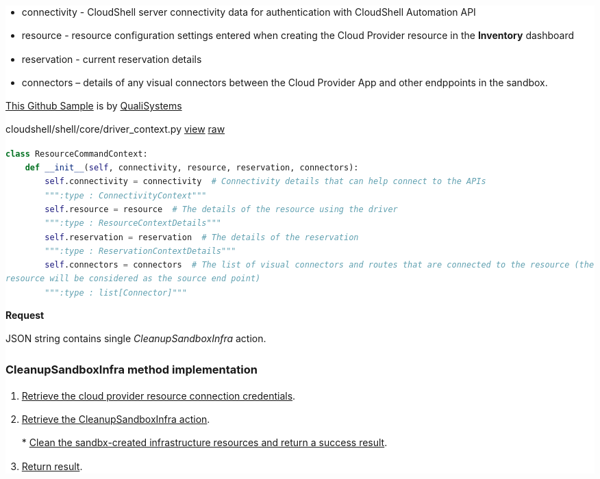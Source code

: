 - connectivity - CloudShell server connectivity data for authentication with CloudShell Automation API
    
- resource - resource configuration settings entered when creating the Cloud Provider resource in the **Inventory** dashboard
    
- reservation - current reservation details
    
- connectors – details of any visual connectors between the Cloud Provider App and other endppoints in the sandbox.
    

[This Github Sample](https://github.com/QualiSystems/cloudshell-shell-core/blob/36009fdec45134ae38cb9273328b7686be66e553/cloudshell/shell/core/driver_context.py) is by [QualiSystems](https://github.com/QualiSystems)

cloudshell/shell/core/driver\_context.py [view](https://github.com/QualiSystems/cloudshell-shell-core/blob/36009fdec45134ae38cb9273328b7686be66e553/cloudshell/shell/core/driver_context.py) [raw](https://raw.githubusercontent.com/QualiSystems/cloudshell-shell-core/36009fdec45134ae38cb9273328b7686be66e553/cloudshell/shell/core/driver_context.py)

```python
class ResourceCommandContext:
    def __init__(self, connectivity, resource, reservation, connectors):
        self.connectivity = connectivity  # Connectivity details that can help connect to the APIs
        """:type : ConnectivityContext"""
        self.resource = resource  # The details of the resource using the driver
        """:type : ResourceContextDetails"""
        self.reservation = reservation  # The details of the reservation
        """:type : ReservationContextDetails"""
        self.connectors = connectors  # The list of visual connectors and routes that are connected to the resource (the resource will be considered as the source end point)
        """:type : list[Connector]"""
```

**Request**

JSON string contains single *CleanupSandboxInfra* action.

### CleanupSandboxInfra method implementation

1. [Retrieve the cloud provider resource connection credentials](https://github.com/QualiSystems/Custom-L3-Cloud-Provider-Shell-Example/blob/4666a14a0634e82a01692a60a3da1314cd4d863c/src/driver.py#L284).
    
2. [Retrieve the CleanupSandboxInfra action](https://github.com/QualiSystems/Custom-L3-Cloud-Provider-Shell-Example/blob/4666a14a0634e82a01692a60a3da1314cd4d863c/src/driver.py#L286-L290).
    
    \* [Clean the sandbx-created infrastructure resources and return a success result](https://github.com/QualiSystems/Custom-L3-Cloud-Provider-Shell-Example/blob/4666a14a0634e82a01692a60a3da1314cd4d863c/src/heavenly_cloud_service_wrapper.py#L477-L479).
    
3. [Return result](https://github.com/QualiSystems/Custom-L3-Cloud-Provider-Shell-Example/blob/4666a14a0634e82a01692a60a3da1314cd4d863c/src/driver.py#L296).
